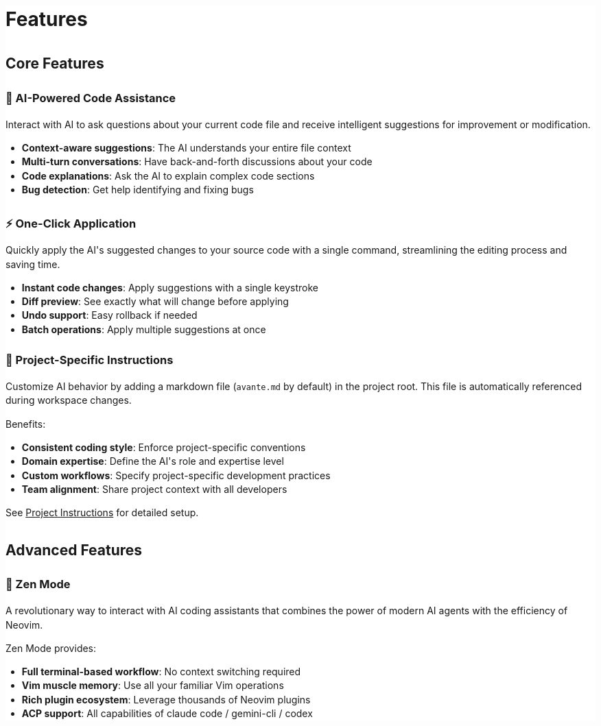 # Features

## Core Features

### 🤖 AI-Powered Code Assistance

Interact with AI to ask questions about your current code file and receive intelligent suggestions for improvement or modification.

- **Context-aware suggestions**: The AI understands your entire file context
- **Multi-turn conversations**: Have back-and-forth discussions about your code
- **Code explanations**: Ask the AI to explain complex code sections
- **Bug detection**: Get help identifying and fixing bugs

<div style="margin: 2rem 0;">
  <video controls style="width: 100%; border-radius: 8px;">
    <source src="https://github.com/user-attachments/assets/86140bfd-08b4-483d-a887-1b701d9e37dd" type="video/mp4">
  </video>
</div>

### ⚡ One-Click Application

Quickly apply the AI's suggested changes to your source code with a single command, streamlining the editing process and saving time.

- **Instant code changes**: Apply suggestions with a single keystroke
- **Diff preview**: See exactly what will change before applying
- **Undo support**: Easy rollback if needed
- **Batch operations**: Apply multiple suggestions at once

### 📝 Project-Specific Instructions

Customize AI behavior by adding a markdown file (`avante.md` by default) in the project root. This file is automatically referenced during workspace changes.

Benefits:
- **Consistent coding style**: Enforce project-specific conventions
- **Domain expertise**: Define the AI's role and expertise level
- **Custom workflows**: Specify project-specific development practices
- **Team alignment**: Share project context with all developers

See [Project Instructions](/project-instructions) for detailed setup.

## Advanced Features

### 🧘 Zen Mode

A revolutionary way to interact with AI coding assistants that combines the power of modern AI agents with the efficiency of Neovim.

Zen Mode provides:
- **Full terminal-based workflow**: No context switching required
- **Vim muscle memory**: Use all your familiar Vim operations
- **Rich plugin ecosystem**: Leverage thousands of Neovim plugins
- **ACP support**: All capabilities of claude code / gemini-cli / codex
